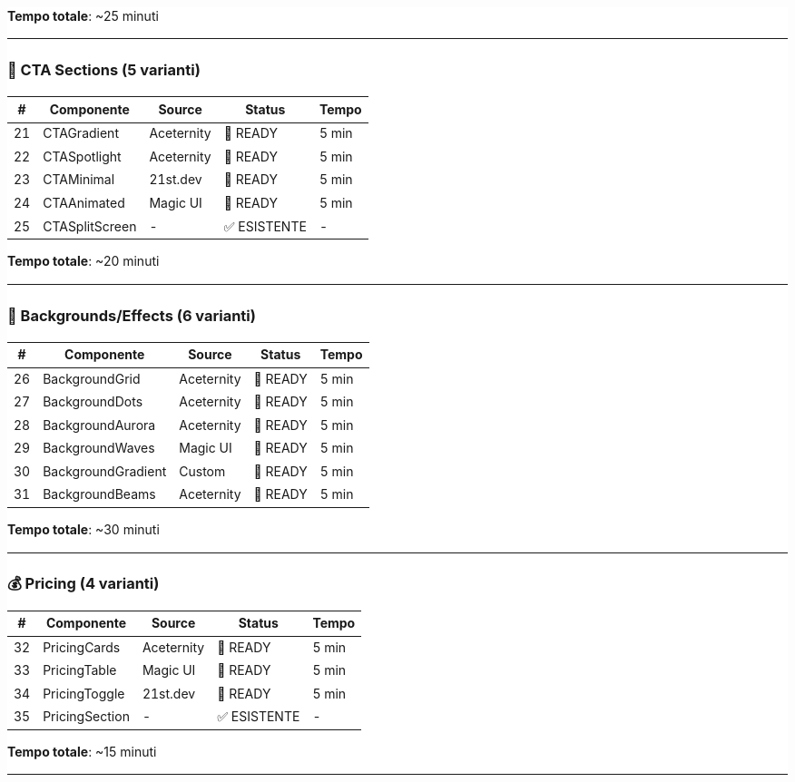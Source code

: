 **Tempo totale**: ~25 minuti

---

### 📣 CTA Sections (5 varianti)

| # | Componente | Source | Status | Tempo |
|---|------------|--------|--------|-------|
| 21 | CTAGradient | Aceternity | 🎯 READY | 5 min |
| 22 | CTASpotlight | Aceternity | 🎯 READY | 5 min |
| 23 | CTAMinimal | 21st.dev | 🎯 READY | 5 min |
| 24 | CTAAnimated | Magic UI | 🎯 READY | 5 min |
| 25 | CTASplitScreen | - | ✅ ESISTENTE | - |

**Tempo totale**: ~20 minuti

---

### 🎨 Backgrounds/Effects (6 varianti)

| # | Componente | Source | Status | Tempo |
|---|------------|--------|--------|-------|
| 26 | BackgroundGrid | Aceternity | 🎯 READY | 5 min |
| 27 | BackgroundDots | Aceternity | 🎯 READY | 5 min |
| 28 | BackgroundAurora | Aceternity | 🎯 READY | 5 min |
| 29 | BackgroundWaves | Magic UI | 🎯 READY | 5 min |
| 30 | BackgroundGradient | Custom | 🎯 READY | 5 min |
| 31 | BackgroundBeams | Aceternity | 🎯 READY | 5 min |

**Tempo totale**: ~30 minuti

---

### 💰 Pricing (4 varianti)

| # | Componente | Source | Status | Tempo |
|---|------------|--------|--------|-------|
| 32 | PricingCards | Aceternity | 🎯 READY | 5 min |
| 33 | PricingTable | Magic UI | 🎯 READY | 5 min |
| 34 | PricingToggle | 21st.dev | 🎯 READY | 5 min |
| 35 | PricingSection | - | ✅ ESISTENTE | - |

**Tempo totale**: ~15 minuti

---